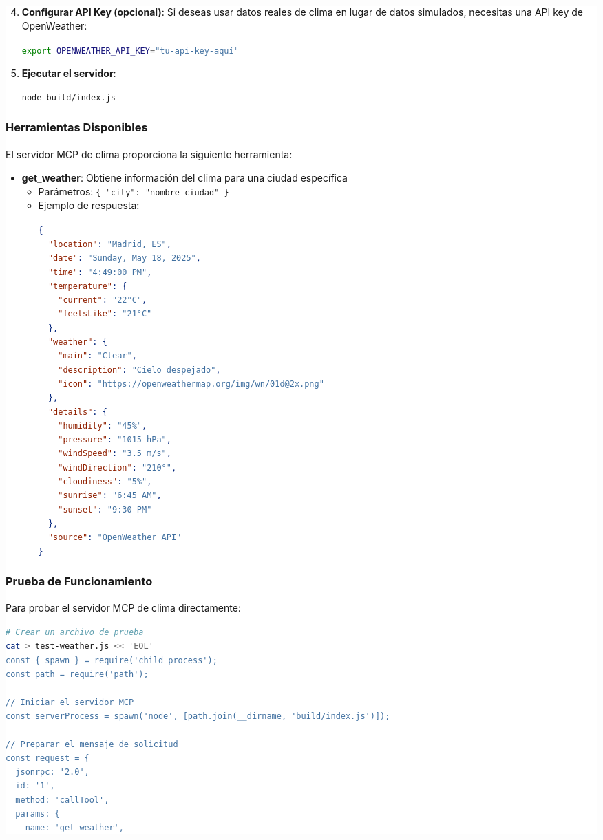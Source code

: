 4. **Configurar API Key (opcional)**:
   Si deseas usar datos reales de clima en lugar de datos simulados, necesitas una API key de OpenWeather:
   ```bash
   export OPENWEATHER_API_KEY="tu-api-key-aquí"
   ```

5. **Ejecutar el servidor**:
   ```bash
   node build/index.js
   ```

### Herramientas Disponibles

El servidor MCP de clima proporciona la siguiente herramienta:

- **get_weather**: Obtiene información del clima para una ciudad específica
  - Parámetros: `{ "city": "nombre_ciudad" }`
  - Ejemplo de respuesta:
    ```json
    {
      "location": "Madrid, ES",
      "date": "Sunday, May 18, 2025",
      "time": "4:49:00 PM",
      "temperature": {
        "current": "22°C",
        "feelsLike": "21°C"
      },
      "weather": {
        "main": "Clear",
        "description": "Cielo despejado",
        "icon": "https://openweathermap.org/img/wn/01d@2x.png"
      },
      "details": {
        "humidity": "45%",
        "pressure": "1015 hPa",
        "windSpeed": "3.5 m/s",
        "windDirection": "210°",
        "cloudiness": "5%",
        "sunrise": "6:45 AM",
        "sunset": "9:30 PM"
      },
      "source": "OpenWeather API"
    }
    ```

### Prueba de Funcionamiento

Para probar el servidor MCP de clima directamente:

```bash
# Crear un archivo de prueba
cat > test-weather.js << 'EOL'
const { spawn } = require('child_process');
const path = require('path');

// Iniciar el servidor MCP
const serverProcess = spawn('node', [path.join(__dirname, 'build/index.js')]);

// Preparar el mensaje de solicitud
const request = {
  jsonrpc: '2.0',
  id: '1',
  method: 'callTool',
  params: {
    name: 'get_weather',
```